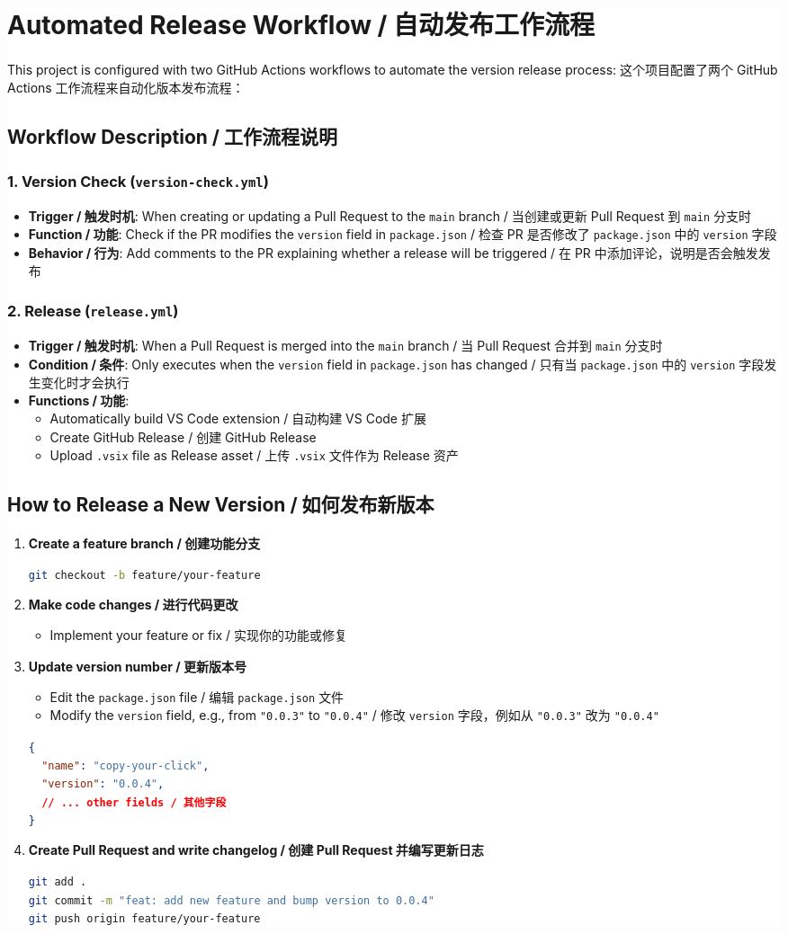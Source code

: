 # Automated Release Workflow / 自动发布工作流程

This project is configured with two GitHub Actions workflows to automate the version release process:
这个项目配置了两个 GitHub Actions 工作流程来自动化版本发布流程：

## Workflow Description / 工作流程说明

### 1. Version Check (`version-check.yml`)
- **Trigger / 触发时机**: When creating or updating a Pull Request to the `main` branch / 当创建或更新 Pull Request 到 `main` 分支时
- **Function / 功能**: Check if the PR modifies the `version` field in `package.json` / 检查 PR 是否修改了 `package.json` 中的 `version` 字段
- **Behavior / 行为**: Add comments to the PR explaining whether a release will be triggered / 在 PR 中添加评论，说明是否会触发发布

### 2. Release (`release.yml`)
- **Trigger / 触发时机**: When a Pull Request is merged into the `main` branch / 当 Pull Request 合并到 `main` 分支时
- **Condition / 条件**: Only executes when the `version` field in `package.json` has changed / 只有当 `package.json` 中的 `version` 字段发生变化时才会执行
- **Functions / 功能**: 
  - Automatically build VS Code extension / 自动构建 VS Code 扩展
  - Create GitHub Release / 创建 GitHub Release
  - Upload `.vsix` file as Release asset / 上传 `.vsix` 文件作为 Release 资产

## How to Release a New Version / 如何发布新版本

1. **Create a feature branch / 创建功能分支**
   ```bash
   git checkout -b feature/your-feature
   ```

2. **Make code changes / 进行代码更改**
   - Implement your feature or fix / 实现你的功能或修复

3. **Update version number / 更新版本号**
   - Edit the `package.json` file / 编辑 `package.json` 文件
   - Modify the `version` field, e.g., from `"0.0.3"` to `"0.0.4"` / 修改 `version` 字段，例如从 `"0.0.3"` 改为 `"0.0.4"`
   
   ```json
   {
     "name": "copy-your-click",
     "version": "0.0.4",
     // ... other fields / 其他字段
   }
   ```

4. **Create Pull Request and write changelog / 创建 Pull Request 并编写更新日志**
   ```bash
   git add .
   git commit -m "feat: add new feature and bump version to 0.0.4"
   git push origin feature/your-feature
   ```
   